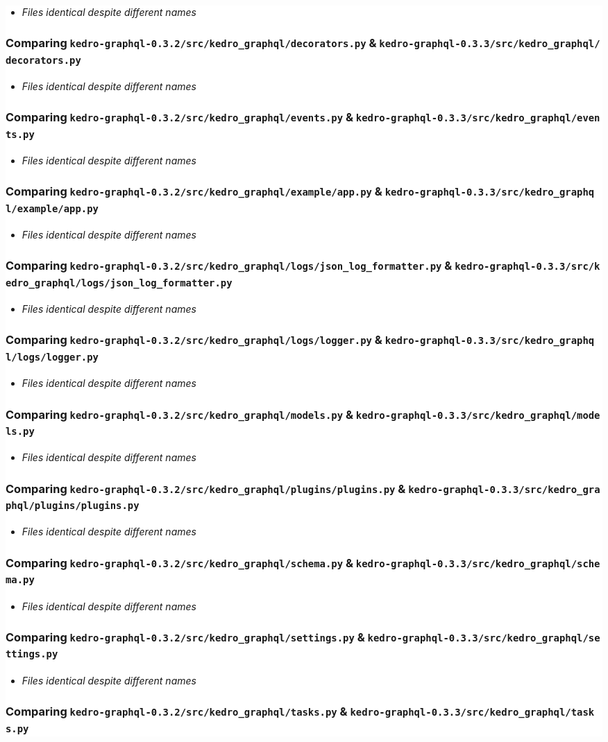  * *Files identical despite different names*

### Comparing `kedro-graphql-0.3.2/src/kedro_graphql/decorators.py` & `kedro-graphql-0.3.3/src/kedro_graphql/decorators.py`

 * *Files identical despite different names*

### Comparing `kedro-graphql-0.3.2/src/kedro_graphql/events.py` & `kedro-graphql-0.3.3/src/kedro_graphql/events.py`

 * *Files identical despite different names*

### Comparing `kedro-graphql-0.3.2/src/kedro_graphql/example/app.py` & `kedro-graphql-0.3.3/src/kedro_graphql/example/app.py`

 * *Files identical despite different names*

### Comparing `kedro-graphql-0.3.2/src/kedro_graphql/logs/json_log_formatter.py` & `kedro-graphql-0.3.3/src/kedro_graphql/logs/json_log_formatter.py`

 * *Files identical despite different names*

### Comparing `kedro-graphql-0.3.2/src/kedro_graphql/logs/logger.py` & `kedro-graphql-0.3.3/src/kedro_graphql/logs/logger.py`

 * *Files identical despite different names*

### Comparing `kedro-graphql-0.3.2/src/kedro_graphql/models.py` & `kedro-graphql-0.3.3/src/kedro_graphql/models.py`

 * *Files identical despite different names*

### Comparing `kedro-graphql-0.3.2/src/kedro_graphql/plugins/plugins.py` & `kedro-graphql-0.3.3/src/kedro_graphql/plugins/plugins.py`

 * *Files identical despite different names*

### Comparing `kedro-graphql-0.3.2/src/kedro_graphql/schema.py` & `kedro-graphql-0.3.3/src/kedro_graphql/schema.py`

 * *Files identical despite different names*

### Comparing `kedro-graphql-0.3.2/src/kedro_graphql/settings.py` & `kedro-graphql-0.3.3/src/kedro_graphql/settings.py`

 * *Files identical despite different names*

### Comparing `kedro-graphql-0.3.2/src/kedro_graphql/tasks.py` & `kedro-graphql-0.3.3/src/kedro_graphql/tasks.py`
